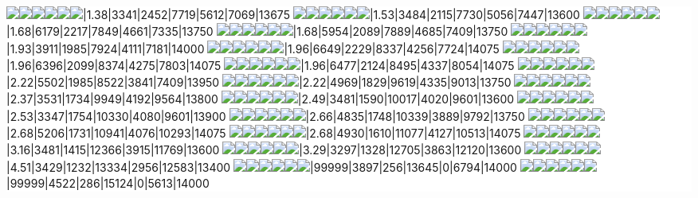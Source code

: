 ![](/item/3153.png)![](/item/3091.png)![](/item/3124.png)![](/item/3156.png)![](/item/1001.png)![](/item/1037.png)|1.38|3341|2452|7719|5612|7069|13675
![](/item/6672.png)![](/item/3124.png)![](/item/3156.png)![](/item/3139.png)![](/item/1001.png)![](/item/1038.png)|1.53|3484|2115|7730|5056|7447|13600
![](/item/3091.png)![](/item/3142.png)![](/item/3156.png)![](/item/3036.png)![](/item/1038.png)![](/item/1036.png)|1.68|6179|2217|7849|4661|7335|13750
![](/item/3091.png)![](/item/3142.png)![](/item/3156.png)![](/item/6676.png)![](/item/1038.png)![](/item/1036.png)|1.68|5954|2089|7889|4685|7409|13750
![](/item/3091.png)![](/item/3156.png)![](/item/3124.png)![](/item/3072.png)![](/item/1001.png)![](/item/1038.png)|1.93|3911|1985|7924|4111|7181|14000
![](/item/3156.png)![](/item/3139.png)![](/item/3142.png)![](/item/3036.png)![](/item/1038.png)![](/item/1037.png)|1.96|6649|2229|8337|4256|7724|14075
![](/item/3156.png)![](/item/3139.png)![](/item/3142.png)![](/item/6676.png)![](/item/1038.png)![](/item/1037.png)|1.96|6396|2099|8374|4275|7803|14075
![](/item/3156.png)![](/item/3026.png)![](/item/3036.png)![](/item/3142.png)![](/item/1038.png)![](/item/1037.png)|1.96|6477|2124|8495|4337|8054|14075
![](/item/3091.png)![](/item/3142.png)![](/item/3156.png)![](/item/3072.png)![](/item/1038.png)![](/item/1036.png)|2.22|5502|1985|8522|3841|7409|13950
![](/item/3091.png)![](/item/3142.png)![](/item/3156.png)![](/item/3139.png)![](/item/1038.png)![](/item/1036.png)|2.22|4969|1829|9619|4335|9013|13750
![](/item/3091.png)![](/item/3156.png)![](/item/3124.png)![](/item/3026.png)![](/item/1001.png)![](/item/1038.png)|2.37|3531|1734|9949|4192|9564|13800
![](/item/3091.png)![](/item/3156.png)![](/item/3026.png)![](/item/6672.png)![](/item/1001.png)![](/item/1038.png)|2.49|3481|1590|10017|4020|9601|13600
![](/item/3153.png)![](/item/3156.png)![](/item/3026.png)![](/item/3091.png)![](/item/1001.png)![](/item/1038.png)|2.53|3347|1754|10330|4080|9601|13900
![](/item/3091.png)![](/item/3142.png)![](/item/3156.png)![](/item/3026.png)![](/item/1038.png)![](/item/1036.png)|2.66|4835|1748|10339|3889|9792|13750
![](/item/3156.png)![](/item/3139.png)![](/item/3142.png)![](/item/3026.png)![](/item/1038.png)![](/item/1037.png)|2.68|5206|1731|10941|4076|10293|14075
![](/item/3156.png)![](/item/6035.png)![](/item/3142.png)![](/item/3026.png)![](/item/1038.png)![](/item/1037.png)|2.68|4930|1610|11077|4127|10513|14075
![](/item/3091.png)![](/item/3156.png)![](/item/3139.png)![](/item/3026.png)![](/item/1001.png)![](/item/1038.png)|3.16|3481|1415|12366|3915|11769|13600
![](/item/3091.png)![](/item/3156.png)![](/item/3026.png)![](/item/6035.png)![](/item/1001.png)![](/item/1038.png)|3.29|3297|1328|12705|3863|12120|13600
![](/item/3156.png)![](/item/3139.png)![](/item/3026.png)![](/item/6035.png)![](/item/1001.png)![](/item/1038.png)|4.51|3429|1232|13334|2956|12583|13400
![](/item/3153.png)![](/item/3156.png)![](/item/3091.png)![](/item/6691.png)![](/item/1001.png)![](/item/1038.png)|99999|3897|256|13645|0|6794|14000
![](/item/3153.png)![](/item/3156.png)![](/item/3072.png)![](/item/6691.png)![](/item/1001.png)![](/item/1038.png)|99999|4522|286|15124|0|5613|14000






























